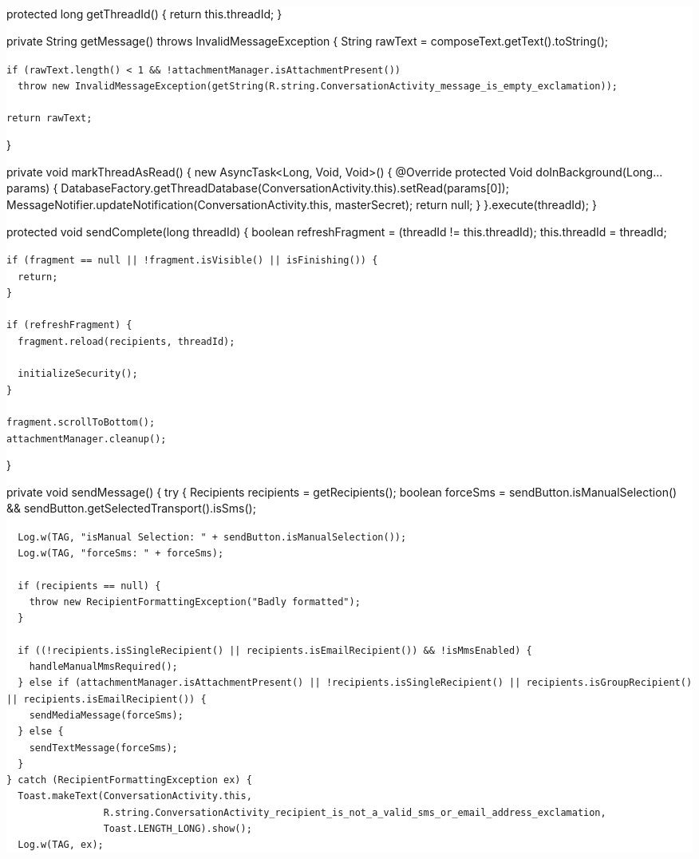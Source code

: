   protected long getThreadId() {
    return this.threadId;
  }

  private String getMessage() throws InvalidMessageException {
    String rawText = composeText.getText().toString();

    if (rawText.length() < 1 && !attachmentManager.isAttachmentPresent())
      throw new InvalidMessageException(getString(R.string.ConversationActivity_message_is_empty_exclamation));

    return rawText;
  }

  private void markThreadAsRead() {
    new AsyncTask<Long, Void, Void>() {
      @Override
      protected Void doInBackground(Long... params) {
        DatabaseFactory.getThreadDatabase(ConversationActivity.this).setRead(params[0]);
        MessageNotifier.updateNotification(ConversationActivity.this, masterSecret);
        return null;
      }
    }.execute(threadId);
  }

  protected void sendComplete(long threadId) {
    boolean refreshFragment = (threadId != this.threadId);
    this.threadId = threadId;

    if (fragment == null || !fragment.isVisible() || isFinishing()) {
      return;
    }

    if (refreshFragment) {
      fragment.reload(recipients, threadId);

      initializeSecurity();
    }

    fragment.scrollToBottom();
    attachmentManager.cleanup();
  }

  private void sendMessage() {
    try {
      Recipients recipients = getRecipients();
      boolean    forceSms   = sendButton.isManualSelection() && sendButton.getSelectedTransport().isSms();

      Log.w(TAG, "isManual Selection: " + sendButton.isManualSelection());
      Log.w(TAG, "forceSms: " + forceSms);

      if (recipients == null) {
        throw new RecipientFormattingException("Badly formatted");
      }

      if ((!recipients.isSingleRecipient() || recipients.isEmailRecipient()) && !isMmsEnabled) {
        handleManualMmsRequired();
      } else if (attachmentManager.isAttachmentPresent() || !recipients.isSingleRecipient() || recipients.isGroupRecipient() || recipients.isEmailRecipient()) {
        sendMediaMessage(forceSms);
      } else {
        sendTextMessage(forceSms);
      }
    } catch (RecipientFormattingException ex) {
      Toast.makeText(ConversationActivity.this,
                     R.string.ConversationActivity_recipient_is_not_a_valid_sms_or_email_address_exclamation,
                     Toast.LENGTH_LONG).show();
      Log.w(TAG, ex);